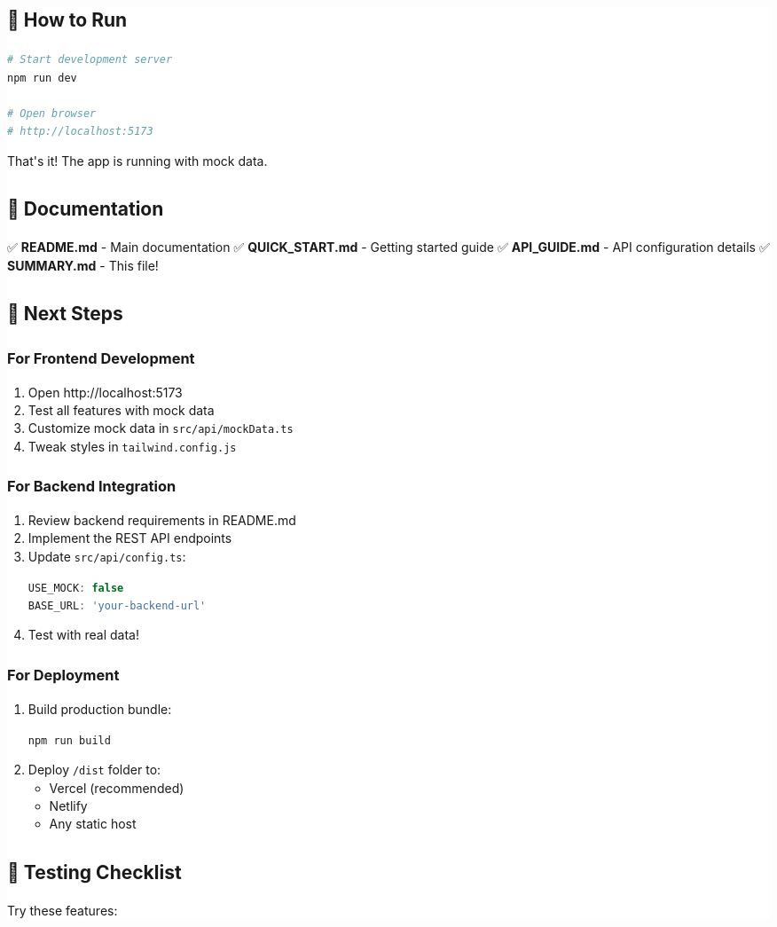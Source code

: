 ## 🚀 How to Run

```bash
# Start development server
npm run dev

# Open browser
# http://localhost:5173
```

That's it! The app is running with mock data.

## 📖 Documentation

✅ **README.md** - Main documentation
✅ **QUICK_START.md** - Getting started guide
✅ **API_GUIDE.md** - API configuration details
✅ **SUMMARY.md** - This file!

## 🔄 Next Steps

### For Frontend Development
1. Open http://localhost:5173
2. Test all features with mock data
3. Customize mock data in `src/api/mockData.ts`
4. Tweak styles in `tailwind.config.js`

### For Backend Integration
1. Review backend requirements in README.md
2. Implement the REST API endpoints
3. Update `src/api/config.ts`:
   ```typescript
   USE_MOCK: false
   BASE_URL: 'your-backend-url'
   ```
4. Test with real data!

### For Deployment
1. Build production bundle:
   ```bash
   npm run build
   ```
2. Deploy `/dist` folder to:
   - Vercel (recommended)
   - Netlify
   - Any static host

## 🎯 Testing Checklist

Try these features:
